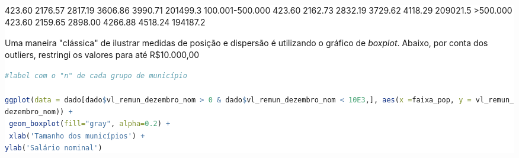    <td style="text-align:center;"> 423.60 </td>
   <td style="text-align:center;"> 2176.57 </td>
   <td style="text-align:center;"> 2817.19 </td>
   <td style="text-align:center;"> 3606.86 </td>
   <td style="text-align:center;"> 3990.71 </td>
   <td style="text-align:center;"> 201499.3 </td>
  </tr>
  <tr>
   <td style="text-align:left;"> 100.001-500.000 </td>
   <td style="text-align:center;"> 423.60 </td>
   <td style="text-align:center;"> 2162.73 </td>
   <td style="text-align:center;"> 2832.19 </td>
   <td style="text-align:center;"> 3729.62 </td>
   <td style="text-align:center;"> 4118.29 </td>
   <td style="text-align:center;"> 209021.5 </td>
  </tr>
  <tr>
   <td style="text-align:left;"> &gt;500.000 </td>
   <td style="text-align:center;"> 423.60 </td>
   <td style="text-align:center;"> 2159.65 </td>
   <td style="text-align:center;"> 2898.00 </td>
   <td style="text-align:center;"> 4266.88 </td>
   <td style="text-align:center;"> 4518.24 </td>
   <td style="text-align:center;"> 194187.2 </td>
  </tr>
</tbody>
</table>

Uma maneira "clássica" de ilustrar medidas de posição e dispersão é utilizando o gráfico de _boxplot_. Abaixo, por conta dos outliers, restringi os valores para até R$10.000,00


```r
#label com o "n" de cada grupo de município

ggplot(data = dado[dado$vl_remun_dezembro_nom > 0 & dado$vl_remun_dezembro_nom < 10E3,], aes(x =faixa_pop, y = vl_remun_dezembro_nom)) + 
 geom_boxplot(fill="gray", alpha=0.2) +
 xlab('Tamanho dos municípios') +
ylab('Salário nominal')
```

